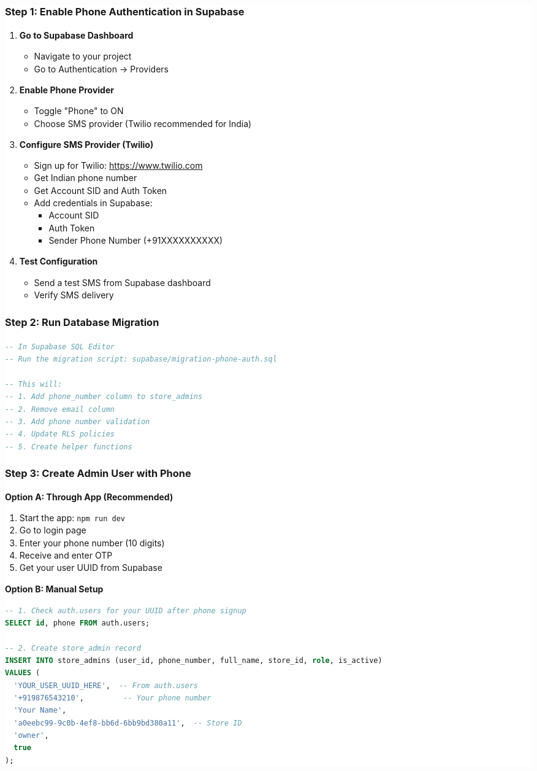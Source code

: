 ### Step 1: Enable Phone Authentication in Supabase

1. **Go to Supabase Dashboard**
   - Navigate to your project
   - Go to Authentication → Providers

2. **Enable Phone Provider**
   - Toggle "Phone" to ON
   - Choose SMS provider (Twilio recommended for India)

3. **Configure SMS Provider (Twilio)**
   - Sign up for Twilio: https://www.twilio.com
   - Get Indian phone number
   - Get Account SID and Auth Token
   - Add credentials in Supabase:
     - Account SID
     - Auth Token
     - Sender Phone Number (+91XXXXXXXXXX)

4. **Test Configuration**
   - Send a test SMS from Supabase dashboard
   - Verify SMS delivery

### Step 2: Run Database Migration

```sql
-- In Supabase SQL Editor
-- Run the migration script: supabase/migration-phone-auth.sql

-- This will:
-- 1. Add phone_number column to store_admins
-- 2. Remove email column
-- 3. Add phone number validation
-- 4. Update RLS policies
-- 5. Create helper functions
```

### Step 3: Create Admin User with Phone

**Option A: Through App (Recommended)**
1. Start the app: `npm run dev`
2. Go to login page
3. Enter your phone number (10 digits)
4. Receive and enter OTP
5. Get your user UUID from Supabase

**Option B: Manual Setup**
```sql
-- 1. Check auth.users for your UUID after phone signup
SELECT id, phone FROM auth.users;

-- 2. Create store_admin record
INSERT INTO store_admins (user_id, phone_number, full_name, store_id, role, is_active)
VALUES (
  'YOUR_USER_UUID_HERE',  -- From auth.users
  '+919876543210',         -- Your phone number
  'Your Name',
  'a0eebc99-9c0b-4ef8-bb6d-6bb9bd380a11',  -- Store ID
  'owner',
  true
);
```
